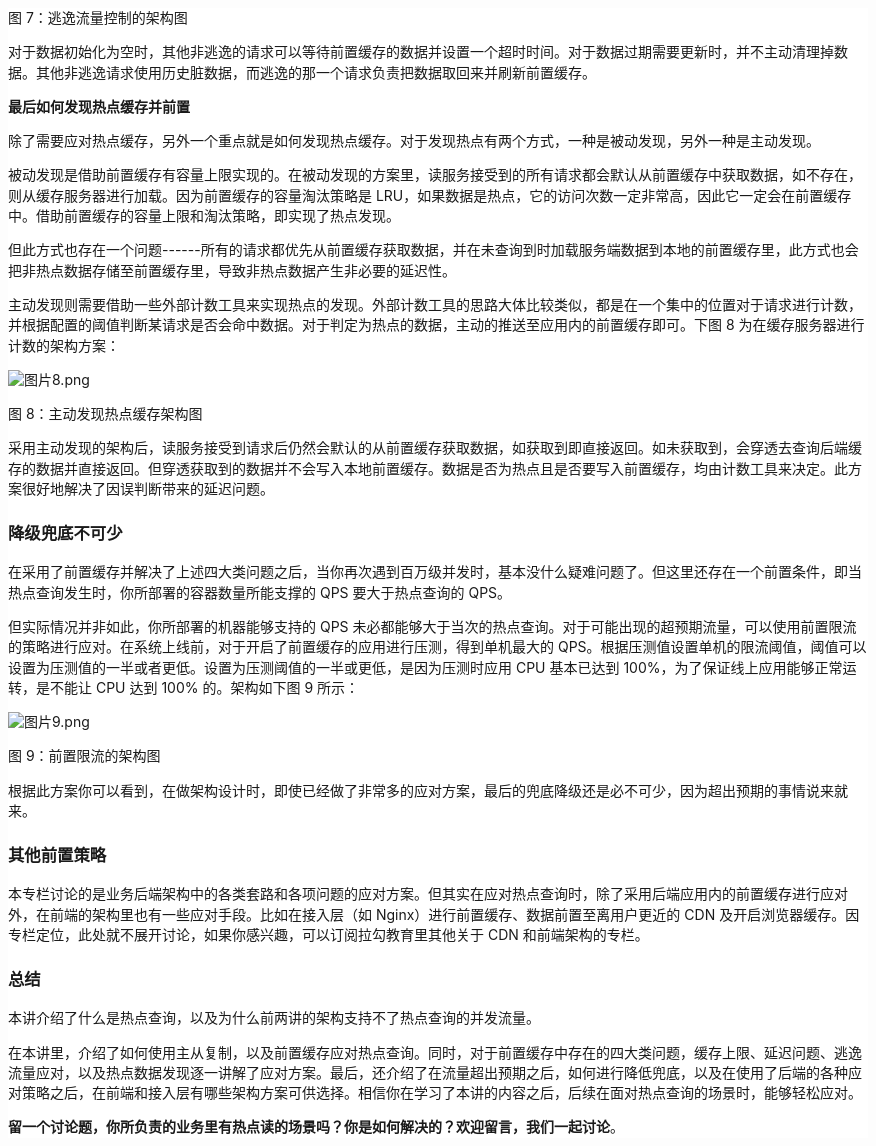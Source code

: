 图 7：逃逸流量控制的架构图

对于数据初始化为空时，其他非逃逸的请求可以等待前置缓存的数据并设置一个超时时间。对于数据过期需要更新时，并不主动清理掉数据。其他非逃逸请求使用历史脏数据，而逃逸的那一个请求负责把数据取回来并刷新前置缓存。

**最后如何发现热点缓存并前置**

除了需要应对热点缓存，另外一个重点就是如何发现热点缓存。对于发现热点有两个方式，一种是被动发现，另外一种是主动发现。

被动发现是借助前置缓存有容量上限实现的。在被动发现的方案里，读服务接受到的所有请求都会默认从前置缓存中获取数据，如不存在，则从缓存服务器进行加载。因为前置缓存的容量淘汰策略是 LRU，如果数据是热点，它的访问次数一定非常高，因此它一定会在前置缓存中。借助前置缓存的容量上限和淘汰策略，即实现了热点发现。

但此方式也存在一个问题------所有的请求都优先从前置缓存获取数据，并在未查询到时加载服务端数据到本地的前置缓存里，此方式也会把非热点数据存储至前置缓存里，导致非热点数据产生非必要的延迟性。

主动发现则需要借助一些外部计数工具来实现热点的发现。外部计数工具的思路大体比较类似，都是在一个集中的位置对于请求进行计数，并根据配置的阈值判断某请求是否会命中数据。对于判定为热点的数据，主动的推送至应用内的前置缓存即可。下图 8 为在缓存服务器进行计数的架构方案：


<Image alt="图片8.png" src="https://s0.lgstatic.com/i/image/M00/90/5E/CgqCHmAKuoSAThmMAAJkfL8HMiQ678.png"/> 
  
图 8：主动发现热点缓存架构图

采用主动发现的架构后，读服务接受到请求后仍然会默认的从前置缓存获取数据，如获取到即直接返回。如未获取到，会穿透去查询后端缓存的数据并直接返回。但穿透获取到的数据并不会写入本地前置缓存。数据是否为热点且是否要写入前置缓存，均由计数工具来决定。此方案很好地解决了因误判断带来的延迟问题。

### 降级兜底不可少

在采用了前置缓存并解决了上述四大类问题之后，当你再次遇到百万级并发时，基本没什么疑难问题了。但这里还存在一个前置条件，即当热点查询发生时，你所部署的容器数量所能支撑的 QPS 要大于热点查询的 QPS。

但实际情况并非如此，你所部署的机器能够支持的 QPS 未必都能够大于当次的热点查询。对于可能出现的超预期流量，可以使用前置限流的策略进行应对。在系统上线前，对于开启了前置缓存的应用进行压测，得到单机最大的 QPS。根据压测值设置单机的限流阈值，阈值可以设置为压测值的一半或者更低。设置为压测阈值的一半或更低，是因为压测时应用 CPU 基本已达到 100%，为了保证线上应用能够正常运转，是不能让 CPU 达到 100% 的。架构如下图 9 所示：


<Image alt="图片9.png" src="https://s0.lgstatic.com/i/image/M00/90/53/Ciqc1GAKupOACvfqAAH7UdfXtdI473.png"/> 
  
图 9：前置限流的架构图

根据此方案你可以看到，在做架构设计时，即使已经做了非常多的应对方案，最后的兜底降级还是必不可少，因为超出预期的事情说来就来。

### 其他前置策略

本专栏讨论的是业务后端架构中的各类套路和各项问题的应对方案。但其实在应对热点查询时，除了采用后端应用内的前置缓存进行应对外，在前端的架构里也有一些应对手段。比如在接入层（如 Nginx）进行前置缓存、数据前置至离用户更近的 CDN 及开启浏览器缓存。因专栏定位，此处就不展开讨论，如果你感兴趣，可以订阅拉勾教育里其他关于 CDN 和前端架构的专栏。

### 总结

本讲介绍了什么是热点查询，以及为什么前两讲的架构支持不了热点查询的并发流量。

在本讲里，介绍了如何使用主从复制，以及前置缓存应对热点查询。同时，对于前置缓存中存在的四大类问题，缓存上限、延迟问题、逃逸流量应对，以及热点数据发现逐一讲解了应对方案。最后，还介绍了在流量超出预期之后，如何进行降低兜底，以及在使用了后端的各种应对策略之后，在前端和接入层有哪些架构方案可供选择。相信你在学习了本讲的内容之后，后续在面对热点查询的场景时，能够轻松应对。

**留一个讨论题，你所负责的业务里有热点读的场景吗？你是如何解决的？欢迎留言，我们一起讨论**。

